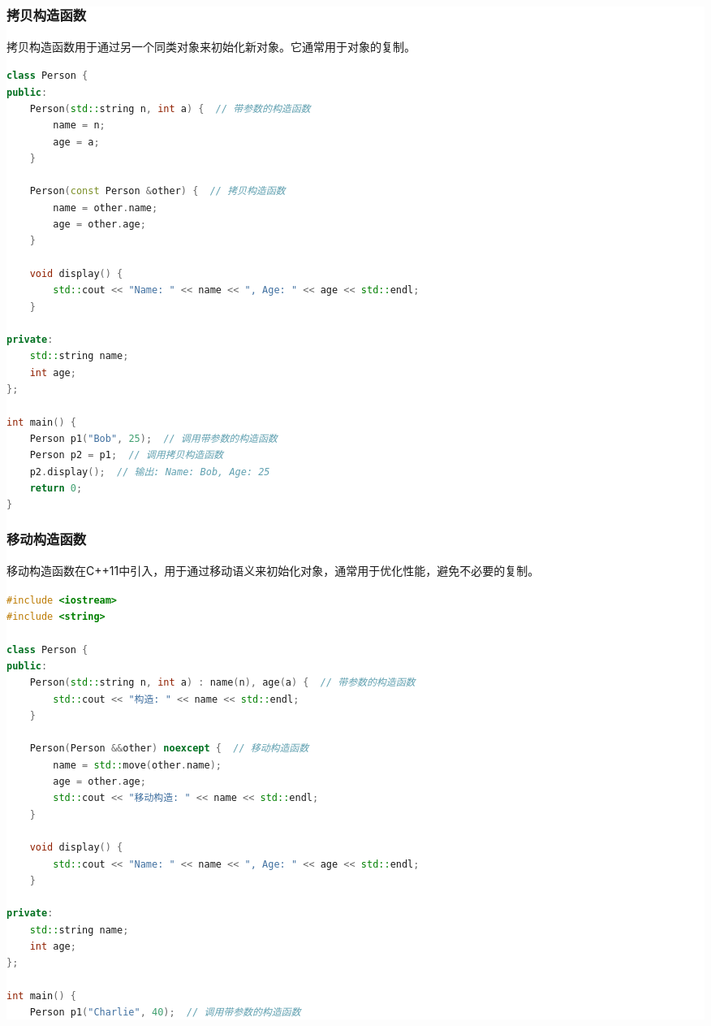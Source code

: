 ### 拷贝构造函数

拷贝构造函数用于通过另一个同类对象来初始化新对象。它通常用于对象的复制。

```cpp
class Person {  
public:  
    Person(std::string n, int a) {  // 带参数的构造函数  
        name = n;  
        age = a;  
    }  

    Person(const Person &other) {  // 拷贝构造函数  
        name = other.name;  
        age = other.age;  
    }  

    void display() {  
        std::cout << "Name: " << name << ", Age: " << age << std::endl;  
    }  

private:  
    std::string name;  
    int age;  
};  

int main() {  
    Person p1("Bob", 25);  // 调用带参数的构造函数  
    Person p2 = p1;  // 调用拷贝构造函数  
    p2.display();  // 输出: Name: Bob, Age: 25  
    return 0;  
}
```

### 移动构造函数

移动构造函数在C++11中引入，用于通过移动语义来初始化对象，通常用于优化性能，避免不必要的复制。

```cpp
#include <iostream>  
#include <string>  

class Person {  
public:  
    Person(std::string n, int a) : name(n), age(a) {  // 带参数的构造函数  
        std::cout << "构造: " << name << std::endl;  
    }  

    Person(Person &&other) noexcept {  // 移动构造函数  
        name = std::move(other.name);  
        age = other.age;  
        std::cout << "移动构造: " << name << std::endl;  
    }  

    void display() {  
        std::cout << "Name: " << name << ", Age: " << age << std::endl;  
    }  

private:  
    std::string name;  
    int age;  
};  

int main() {  
    Person p1("Charlie", 40);  // 调用带参数的构造函数  
```